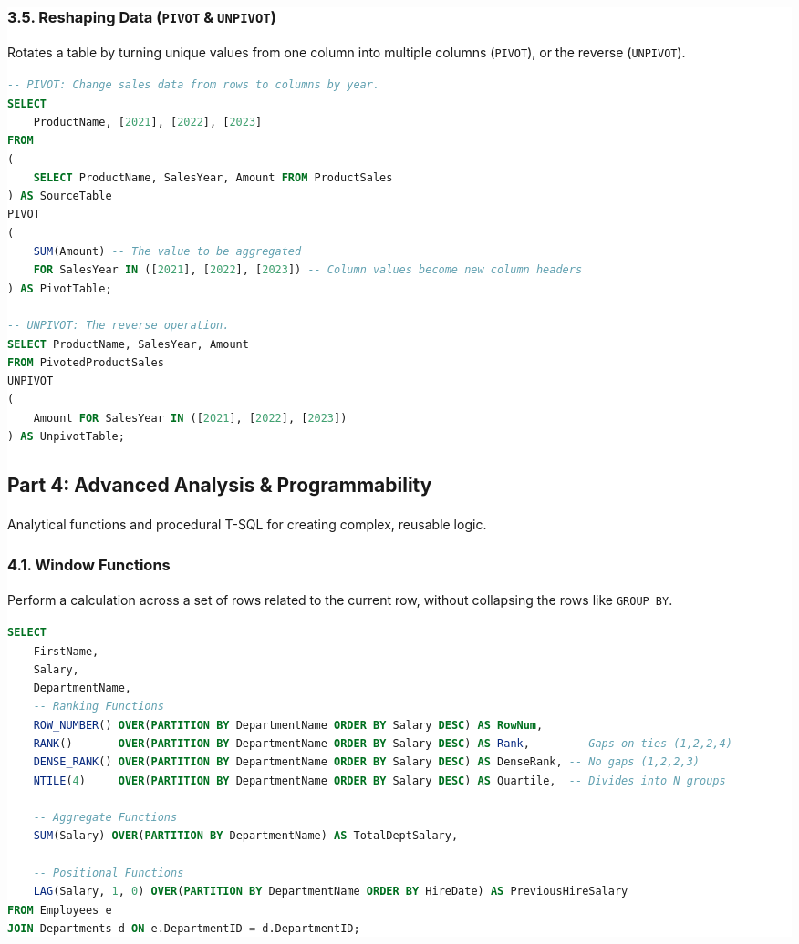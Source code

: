 ### 3.5. Reshaping Data (`PIVOT` & `UNPIVOT`)

Rotates a table by turning unique values from one column into multiple columns (`PIVOT`), or the reverse (`UNPIVOT`).

```sql
-- PIVOT: Change sales data from rows to columns by year.
SELECT
    ProductName, [2021], [2022], [2023]
FROM
(
    SELECT ProductName, SalesYear, Amount FROM ProductSales
) AS SourceTable
PIVOT
(
    SUM(Amount) -- The value to be aggregated
    FOR SalesYear IN ([2021], [2022], [2023]) -- Column values become new column headers
) AS PivotTable;

-- UNPIVOT: The reverse operation.
SELECT ProductName, SalesYear, Amount
FROM PivotedProductSales
UNPIVOT
(
    Amount FOR SalesYear IN ([2021], [2022], [2023])
) AS UnpivotTable;
```


## Part 4: Advanced Analysis & Programmability

Analytical functions and procedural T-SQL for creating complex, reusable logic.

### 4.1. Window Functions

Perform a calculation across a set of rows related to the current row, without collapsing the rows like `GROUP BY`.

```sql
SELECT
    FirstName,
    Salary,
    DepartmentName,
    -- Ranking Functions
    ROW_NUMBER() OVER(PARTITION BY DepartmentName ORDER BY Salary DESC) AS RowNum,
    RANK()       OVER(PARTITION BY DepartmentName ORDER BY Salary DESC) AS Rank,      -- Gaps on ties (1,2,2,4)
    DENSE_RANK() OVER(PARTITION BY DepartmentName ORDER BY Salary DESC) AS DenseRank, -- No gaps (1,2,2,3)
    NTILE(4)     OVER(PARTITION BY DepartmentName ORDER BY Salary DESC) AS Quartile,  -- Divides into N groups

    -- Aggregate Functions
    SUM(Salary) OVER(PARTITION BY DepartmentName) AS TotalDeptSalary,

    -- Positional Functions
    LAG(Salary, 1, 0) OVER(PARTITION BY DepartmentName ORDER BY HireDate) AS PreviousHireSalary
FROM Employees e
JOIN Departments d ON e.DepartmentID = d.DepartmentID;
```
